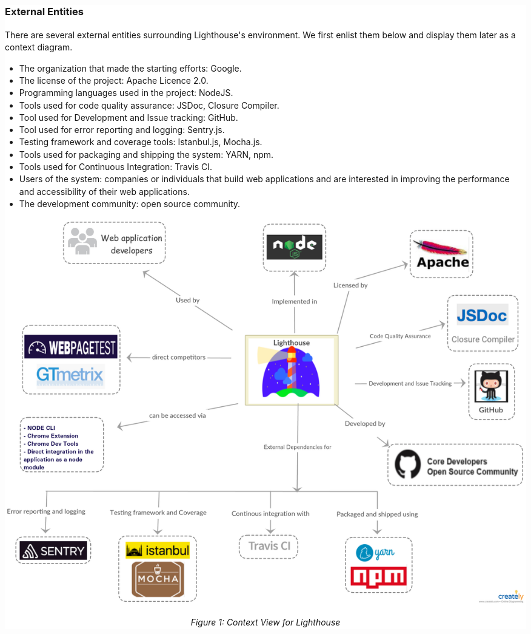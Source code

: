 ### External Entities
There are several external entities surrounding Lighthouse's environment. We first enlist them below and display them later as a context diagram.

- The organization that made the starting efforts: Google.
- The license of the project: Apache Licence 2.0.
- Programming languages used in the project: NodeJS.
- Tools used for code quality assurance: JSDoc, Closure Compiler.
- Tool used for Development and Issue tracking: GitHub.
- Tool used for error reporting and logging: Sentry.js.
- Testing framework and coverage tools: Istanbul.js, Mocha.js.
- Tools used for packaging and shipping the system: YARN, npm.
- Tools used for Continuous Integration: Travis CI.
- Users of the system: companies or individuals that build web applications and are interested in improving the performance and accessibility of their web applications.
- The development community: open source community.

<div id="fig-context-view"></div>
<p align="center">
    <img src="images-lighthouse/ContextView.jpg"/>
</p>
<p align="center" style="font-style: italic;">
Figure 1: Context View for Lighthouse
</p>
